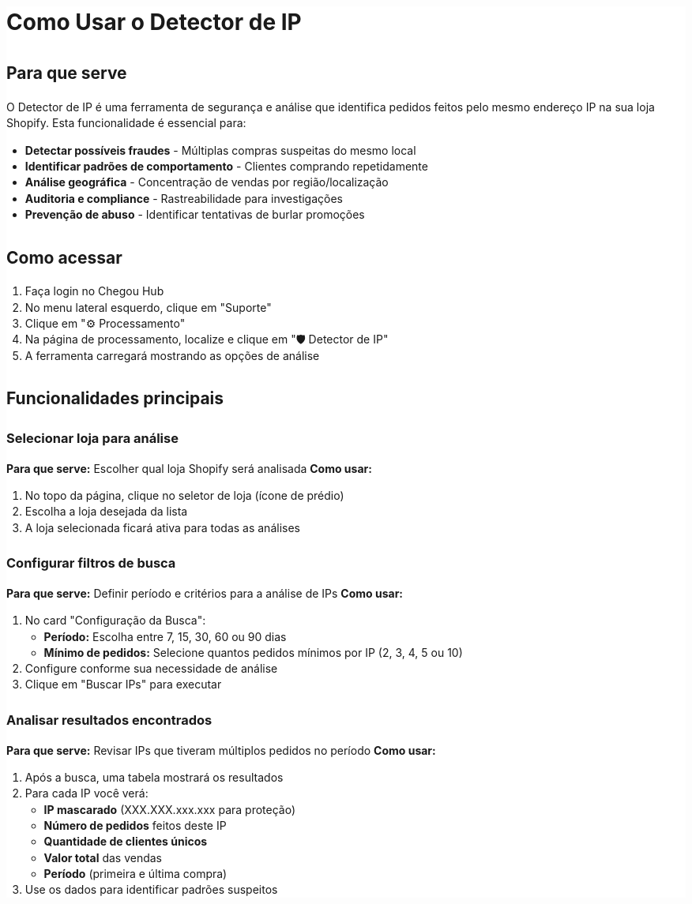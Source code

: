 # Como Usar o Detector de IP

## Para que serve

O Detector de IP é uma ferramenta de segurança e análise que identifica pedidos feitos pelo mesmo endereço IP na sua loja Shopify. Esta funcionalidade é essencial para:

- **Detectar possíveis fraudes** - Múltiplas compras suspeitas do mesmo local
- **Identificar padrões de comportamento** - Clientes comprando repetidamente 
- **Análise geográfica** - Concentração de vendas por região/localização
- **Auditoria e compliance** - Rastreabilidade para investigações
- **Prevenção de abuso** - Identificar tentativas de burlar promoções

## Como acessar

1. Faça login no Chegou Hub
2. No menu lateral esquerdo, clique em "Suporte"
3. Clique em "⚙️ Processamento"
4. Na página de processamento, localize e clique em "🛡️ Detector de IP"
5. A ferramenta carregará mostrando as opções de análise

## Funcionalidades principais

### Selecionar loja para análise
**Para que serve:** Escolher qual loja Shopify será analisada
**Como usar:**
1. No topo da página, clique no seletor de loja (ícone de prédio)
2. Escolha a loja desejada da lista
3. A loja selecionada ficará ativa para todas as análises

### Configurar filtros de busca
**Para que serve:** Definir período e critérios para a análise de IPs
**Como usar:**
1. No card "Configuração da Busca":
   - **Período:** Escolha entre 7, 15, 30, 60 ou 90 dias
   - **Mínimo de pedidos:** Selecione quantos pedidos mínimos por IP (2, 3, 4, 5 ou 10)
2. Configure conforme sua necessidade de análise
3. Clique em "Buscar IPs" para executar

### Analisar resultados encontrados
**Para que serve:** Revisar IPs que tiveram múltiplos pedidos no período
**Como usar:**
1. Após a busca, uma tabela mostrará os resultados
2. Para cada IP você verá:
   - **IP mascarado** (XXX.XXX.xxx.xxx para proteção)
   - **Número de pedidos** feitos deste IP
   - **Quantidade de clientes únicos**
   - **Valor total** das vendas
   - **Período** (primeira e última compra)
3. Use os dados para identificar padrões suspeitos

